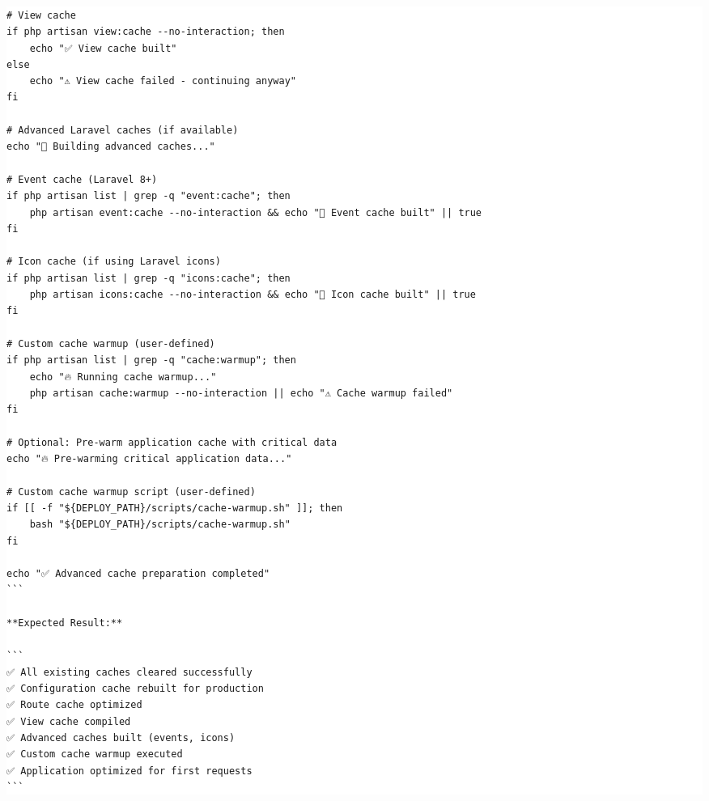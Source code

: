     # View cache
    if php artisan view:cache --no-interaction; then
        echo "✅ View cache built"
    else
        echo "⚠️ View cache failed - continuing anyway"
    fi

    # Advanced Laravel caches (if available)
    echo "🔧 Building advanced caches..."

    # Event cache (Laravel 8+)
    if php artisan list | grep -q "event:cache"; then
        php artisan event:cache --no-interaction && echo "📅 Event cache built" || true
    fi

    # Icon cache (if using Laravel icons)
    if php artisan list | grep -q "icons:cache"; then
        php artisan icons:cache --no-interaction && echo "🎨 Icon cache built" || true
    fi

    # Custom cache warmup (user-defined)
    if php artisan list | grep -q "cache:warmup"; then
        echo "🔥 Running cache warmup..."
        php artisan cache:warmup --no-interaction || echo "⚠️ Cache warmup failed"
    fi

    # Optional: Pre-warm application cache with critical data
    echo "🔥 Pre-warming critical application data..."

    # Custom cache warmup script (user-defined)
    if [[ -f "${DEPLOY_PATH}/scripts/cache-warmup.sh" ]]; then
        bash "${DEPLOY_PATH}/scripts/cache-warmup.sh"
    fi

    echo "✅ Advanced cache preparation completed"
    ```

    **Expected Result:**

    ```
    ✅ All existing caches cleared successfully
    ✅ Configuration cache rebuilt for production
    ✅ Route cache optimized
    ✅ View cache compiled
    ✅ Advanced caches built (events, icons)
    ✅ Custom cache warmup executed
    ✅ Application optimized for first requests
    ```
